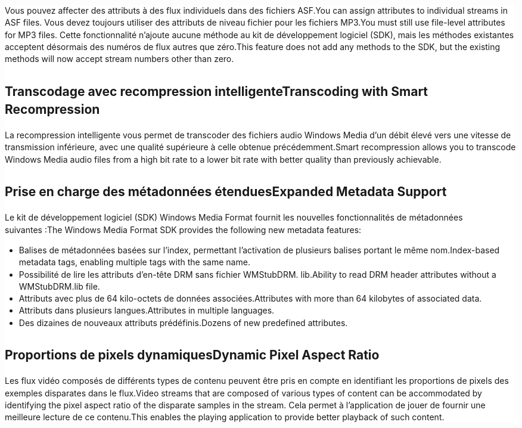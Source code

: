 <span data-ttu-id="159d5-216">Vous pouvez affecter des attributs à des flux individuels dans des fichiers ASF.</span><span class="sxs-lookup"><span data-stu-id="159d5-216">You can assign attributes to individual streams in ASF files.</span></span> <span data-ttu-id="159d5-217">Vous devez toujours utiliser des attributs de niveau fichier pour les fichiers MP3.</span><span class="sxs-lookup"><span data-stu-id="159d5-217">You must still use file-level attributes for MP3 files.</span></span> <span data-ttu-id="159d5-218">Cette fonctionnalité n’ajoute aucune méthode au kit de développement logiciel (SDK), mais les méthodes existantes acceptent désormais des numéros de flux autres que zéro.</span><span class="sxs-lookup"><span data-stu-id="159d5-218">This feature does not add any methods to the SDK, but the existing methods will now accept stream numbers other than zero.</span></span>

## <a name="transcoding-with-smart-recompression"></a><span data-ttu-id="159d5-219">Transcodage avec recompression intelligente</span><span class="sxs-lookup"><span data-stu-id="159d5-219">Transcoding with Smart Recompression</span></span>

<span data-ttu-id="159d5-220">La recompression intelligente vous permet de transcoder des fichiers audio Windows Media d’un débit élevé vers une vitesse de transmission inférieure, avec une qualité supérieure à celle obtenue précédemment.</span><span class="sxs-lookup"><span data-stu-id="159d5-220">Smart recompression allows you to transcode Windows Media audio files from a high bit rate to a lower bit rate with better quality than previously achievable.</span></span>

## <a name="expanded-metadata-support"></a><span data-ttu-id="159d5-221">Prise en charge des métadonnées étendues</span><span class="sxs-lookup"><span data-stu-id="159d5-221">Expanded Metadata Support</span></span>

<span data-ttu-id="159d5-222">Le kit de développement logiciel (SDK) Windows Media Format fournit les nouvelles fonctionnalités de métadonnées suivantes :</span><span class="sxs-lookup"><span data-stu-id="159d5-222">The Windows Media Format SDK provides the following new metadata features:</span></span>

-   <span data-ttu-id="159d5-223">Balises de métadonnées basées sur l’index, permettant l’activation de plusieurs balises portant le même nom.</span><span class="sxs-lookup"><span data-stu-id="159d5-223">Index-based metadata tags, enabling multiple tags with the same name.</span></span>
-   <span data-ttu-id="159d5-224">Possibilité de lire les attributs d’en-tête DRM sans fichier WMStubDRM. lib.</span><span class="sxs-lookup"><span data-stu-id="159d5-224">Ability to read DRM header attributes without a WMStubDRM.lib file.</span></span>
-   <span data-ttu-id="159d5-225">Attributs avec plus de 64 kilo-octets de données associées.</span><span class="sxs-lookup"><span data-stu-id="159d5-225">Attributes with more than 64 kilobytes of associated data.</span></span>
-   <span data-ttu-id="159d5-226">Attributs dans plusieurs langues.</span><span class="sxs-lookup"><span data-stu-id="159d5-226">Attributes in multiple languages.</span></span>
-   <span data-ttu-id="159d5-227">Des dizaines de nouveaux attributs prédéfinis.</span><span class="sxs-lookup"><span data-stu-id="159d5-227">Dozens of new predefined attributes.</span></span>

## <a name="dynamic-pixel-aspect-ratio"></a><span data-ttu-id="159d5-228">Proportions de pixels dynamiques</span><span class="sxs-lookup"><span data-stu-id="159d5-228">Dynamic Pixel Aspect Ratio</span></span>

<span data-ttu-id="159d5-229">Les flux vidéo composés de différents types de contenu peuvent être pris en compte en identifiant les proportions de pixels des exemples disparates dans le flux.</span><span class="sxs-lookup"><span data-stu-id="159d5-229">Video streams that are composed of various types of content can be accommodated by identifying the pixel aspect ratio of the disparate samples in the stream.</span></span> <span data-ttu-id="159d5-230">Cela permet à l’application de jouer de fournir une meilleure lecture de ce contenu.</span><span class="sxs-lookup"><span data-stu-id="159d5-230">This enables the playing application to provide better playback of such content.</span></span>
